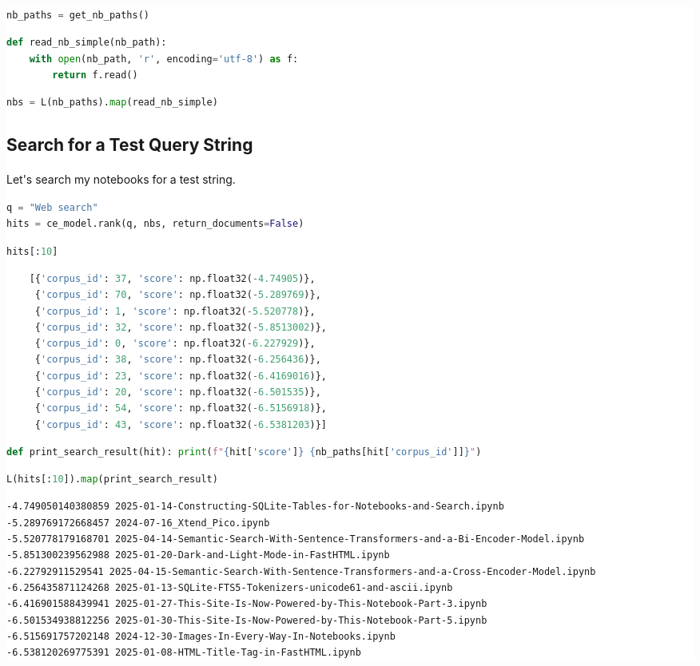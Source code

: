 
```python
nb_paths = get_nb_paths()
```


```python
def read_nb_simple(nb_path):
    with open(nb_path, 'r', encoding='utf-8') as f:
        return f.read()
```


```python
nbs = L(nb_paths).map(read_nb_simple)
```

## Search for a Test Query String

Let's search my notebooks for a test string.


```python
q = "Web search"
hits = ce_model.rank(q, nbs, return_documents=False)
```


```python
hits[:10]
```



```python
    [{'corpus_id': 37, 'score': np.float32(-4.74905)},
     {'corpus_id': 70, 'score': np.float32(-5.289769)},
     {'corpus_id': 1, 'score': np.float32(-5.520778)},
     {'corpus_id': 32, 'score': np.float32(-5.8513002)},
     {'corpus_id': 0, 'score': np.float32(-6.227929)},
     {'corpus_id': 38, 'score': np.float32(-6.256436)},
     {'corpus_id': 23, 'score': np.float32(-6.4169016)},
     {'corpus_id': 20, 'score': np.float32(-6.501535)},
     {'corpus_id': 54, 'score': np.float32(-6.5156918)},
     {'corpus_id': 43, 'score': np.float32(-6.5381203)}]
```



```python
def print_search_result(hit): print(f"{hit['score']} {nb_paths[hit['corpus_id']]}")
```


```python
L(hits[:10]).map(print_search_result)
```

    -4.749050140380859 2025-01-14-Constructing-SQLite-Tables-for-Notebooks-and-Search.ipynb
    -5.289769172668457 2024-07-16_Xtend_Pico.ipynb
    -5.520778179168701 2025-04-14-Semantic-Search-With-Sentence-Transformers-and-a-Bi-Encoder-Model.ipynb
    -5.851300239562988 2025-01-20-Dark-and-Light-Mode-in-FastHTML.ipynb
    -6.22792911529541 2025-04-15-Semantic-Search-With-Sentence-Transformers-and-a-Cross-Encoder-Model.ipynb
    -6.256435871124268 2025-01-13-SQLite-FTS5-Tokenizers-unicode61-and-ascii.ipynb
    -6.416901588439941 2025-01-27-This-Site-Is-Now-Powered-by-This-Notebook-Part-3.ipynb
    -6.501534938812256 2025-01-30-This-Site-Is-Now-Powered-by-This-Notebook-Part-5.ipynb
    -6.515691757202148 2024-12-30-Images-In-Every-Way-In-Notebooks.ipynb
    -6.538120269775391 2025-01-08-HTML-Title-Tag-in-FastHTML.ipynb
